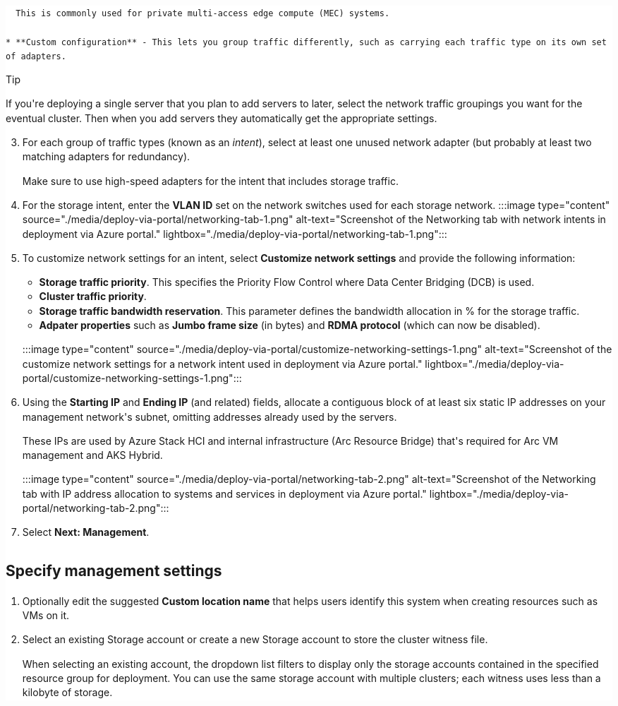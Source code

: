       This is commonly used for private multi-access edge compute (MEC) systems.

    * **Custom configuration** - This lets you group traffic differently, such as carrying each traffic type on its own set of adapters.

   > [!TIP]
   > If you're deploying a single server that you plan to add servers to later, select the network traffic groupings you want for the eventual cluster. Then when you add servers they automatically get the appropriate settings.
3. For each group of traffic types (known as an *intent*), select at least one unused network adapter (but probably at least two matching adapters for redundancy).

    Make sure to use high-speed adapters for the intent that includes storage traffic.
4. For the storage intent, enter the **VLAN ID** set on the network switches used for each storage network.
    :::image type="content" source="./media/deploy-via-portal/networking-tab-1.png" alt-text="Screenshot of the Networking tab with network intents in deployment via Azure portal." lightbox="./media/deploy-via-portal/networking-tab-1.png":::

1. To customize network settings for an intent, select **Customize network settings** and provide the following information:

    - **Storage traffic priority**. This specifies the Priority Flow Control where Data Center Bridging (DCB) is used.
    - **Cluster traffic priority**.
    - **Storage traffic bandwidth reservation**. This parameter defines the bandwidth allocation in % for the storage traffic.
    - **Adpater properties** such as **Jumbo frame size** (in bytes) and **RDMA protocol** (which can now be disabled).

    :::image type="content" source="./media/deploy-via-portal/customize-networking-settings-1.png" alt-text="Screenshot of the customize network settings for a network intent used in deployment via Azure portal." lightbox="./media/deploy-via-portal/customize-networking-settings-1.png":::
   
1. Using the **Starting IP** and **Ending IP** (and related) fields, allocate a contiguous block of at least six static IP addresses on your management network's subnet, omitting addresses already used by the servers.

    These IPs are used by Azure Stack HCI and internal infrastructure (Arc Resource Bridge) that's required for Arc VM management and AKS Hybrid.

    :::image type="content" source="./media/deploy-via-portal/networking-tab-2.png" alt-text="Screenshot of the Networking tab with IP address allocation to systems and services in deployment via Azure portal." lightbox="./media/deploy-via-portal/networking-tab-2.png":::

6. Select **Next: Management**.

## Specify management settings

1. Optionally edit the suggested **Custom location name** that helps users identify this system when creating resources such as VMs on it.
2. Select an existing Storage account or create a new Storage account to store the cluster witness file.

    When selecting an existing account, the dropdown list filters to display only the storage accounts contained in the specified resource group for deployment. You can use the same storage account with multiple clusters; each witness uses less than a kilobyte of storage.
